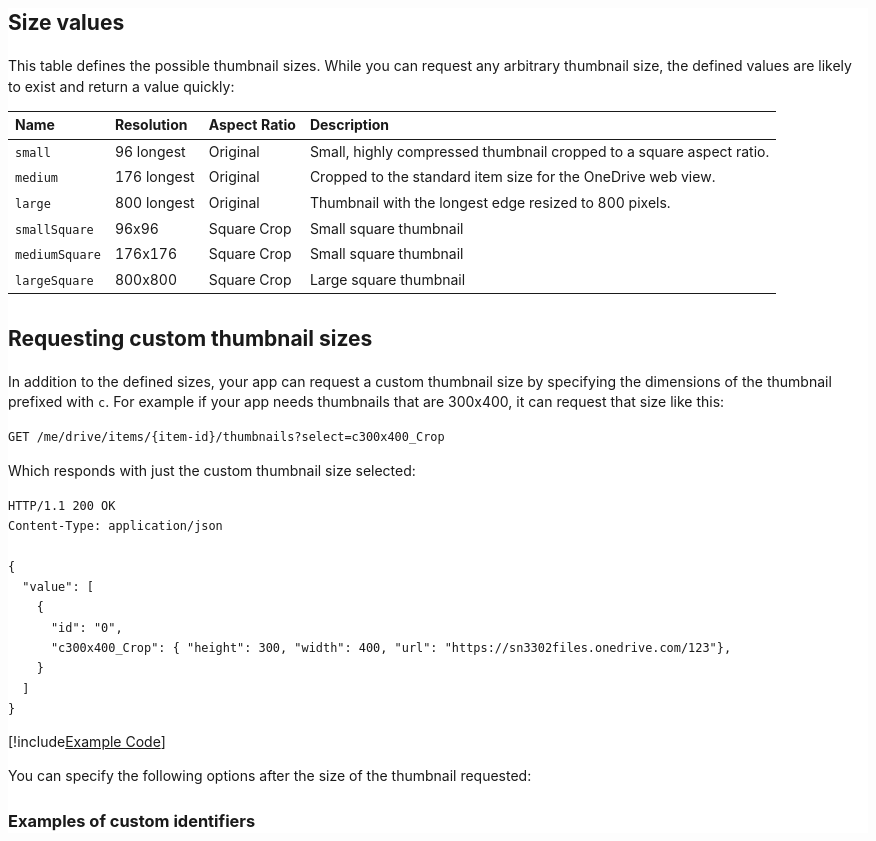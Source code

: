 ## Size values

This table defines the possible thumbnail sizes.
While you can request any arbitrary thumbnail size, the defined values are likely to exist and return a value quickly:

| Name           | Resolution  | Aspect Ratio | Description                                                          |
|:---------------|:------------|:-------------|:---------------------------------------------------------------------|
| `small`        | 96 longest  | Original     | Small, highly compressed thumbnail cropped to a square aspect ratio. |
| `medium`       | 176 longest | Original     | Cropped to the standard item size for the OneDrive web view.         |
| `large`        | 800 longest | Original     | Thumbnail with the longest edge resized to 800 pixels.               |
| `smallSquare`  | 96x96       | Square Crop  | Small square thumbnail                                               |
| `mediumSquare` | 176x176     | Square Crop  | Small square thumbnail                                               |
| `largeSquare`  | 800x800     | Square Crop  | Large square thumbnail                                               |

## Requesting custom thumbnail sizes

In addition to the defined sizes, your app can request a custom thumbnail size by specifying the dimensions of the thumbnail prefixed with `c`.
For example if your app needs thumbnails that are 300x400, it can request that size like this:



```http
GET /me/drive/items/{item-id}/thumbnails?select=c300x400_Crop
```

Which responds with just the custom thumbnail size selected:



```http
HTTP/1.1 200 OK
Content-Type: application/json

{
  "value": [
    {
      "id": "0",
      "c300x400_Crop": { "height": 300, "width": 400, "url": "https://sn3302files.onedrive.com/123"},
    }
  ]
}
```
[!include[Example Code]( ../includes/get-thumbnail-custom-size-snippets.md)]

You can specify the following options after the size of the thumbnail requested:

### Examples of custom identifiers
